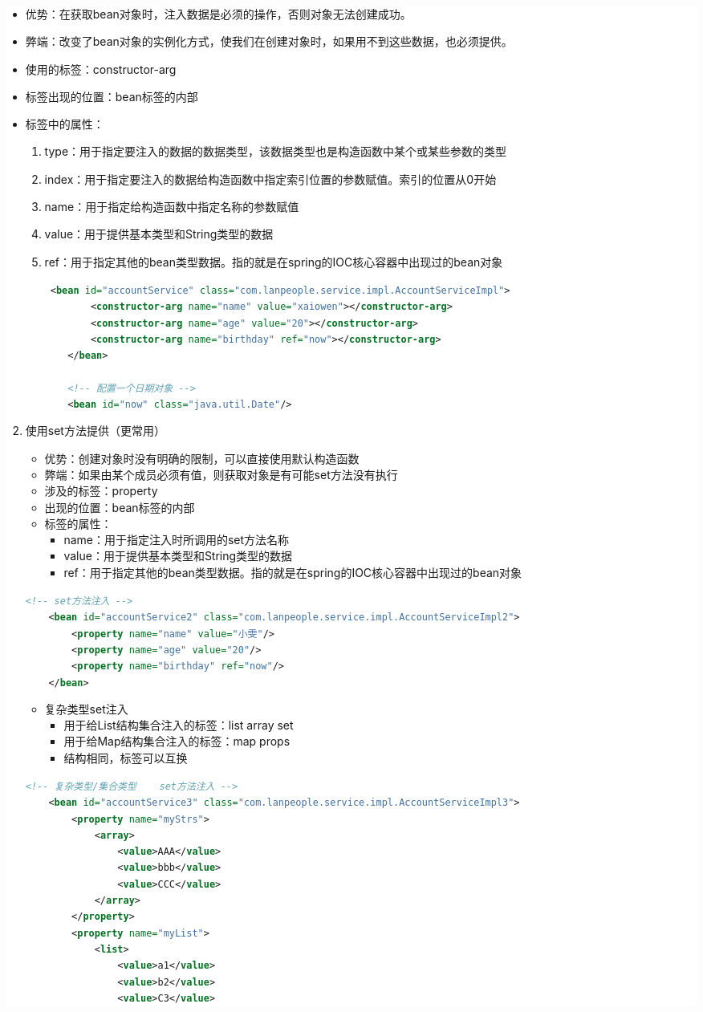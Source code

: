    - 优势：在获取bean对象时，注入数据是必须的操作，否则对象无法创建成功。

   - 弊端：改变了bean对象的实例化方式，使我们在创建对象时，如果用不到这些数据，也必须提供。

   - 使用的标签：constructor-arg

   - 标签出现的位置：bean标签的内部

   - 标签中的属性：

     1. type：用于指定要注入的数据的数据类型，该数据类型也是构造函数中某个或某些参数的类型

     2. index：用于指定要注入的数据给构造函数中指定索引位置的参数赋值。索引的位置从0开始

     3. name：用于指定给构造函数中指定名称的参数赋值

     4. value：用于提供基本类型和String类型的数据

     5. ref：用于指定其他的bean类型数据。指的就是在spring的IOC核心容器中出现过的bean对象

        ```xml
         <bean id="accountService" class="com.lanpeople.service.impl.AccountServiceImpl">
                <constructor-arg name="name" value="xaiowen"></constructor-arg>
                <constructor-arg name="age" value="20"></constructor-arg>
                <constructor-arg name="birthday" ref="now"></constructor-arg>
            </bean>
        
            <!-- 配置一个日期对象 -->
            <bean id="now" class="java.util.Date"/>
        ```

2. 使用set方法提供（更常用）

   - 优势：创建对象时没有明确的限制，可以直接使用默认构造函数
   - 弊端：如果由某个成员必须有值，则获取对象是有可能set方法没有执行
   - 涉及的标签：property
   - 出现的位置：bean标签的内部
   - 标签的属性：
     - name：用于指定注入时所调用的set方法名称
     - value：用于提供基本类型和String类型的数据
     - ref：用于指定其他的bean类型数据。指的就是在spring的IOC核心容器中出现过的bean对象

   ```xml
   <!-- set方法注入 -->
       <bean id="accountService2" class="com.lanpeople.service.impl.AccountServiceImpl2">
           <property name="name" value="小雯"/>
           <property name="age" value="20"/>
           <property name="birthday" ref="now"/>
       </bean>
   ```

   - 复杂类型set注入
     - 用于给List结构集合注入的标签：list  array  set
     - 用于给Map结构集合注入的标签：map  props
     - 结构相同，标签可以互换

   ```xml
   <!-- 复杂类型/集合类型    set方法注入 -->
       <bean id="accountService3" class="com.lanpeople.service.impl.AccountServiceImpl3">
           <property name="myStrs">
               <array>
                   <value>AAA</value>
                   <value>bbb</value>
                   <value>CCC</value>
               </array>
           </property>
           <property name="myList">
               <list>
                   <value>a1</value>
                   <value>b2</value>
                   <value>C3</value>
   ```